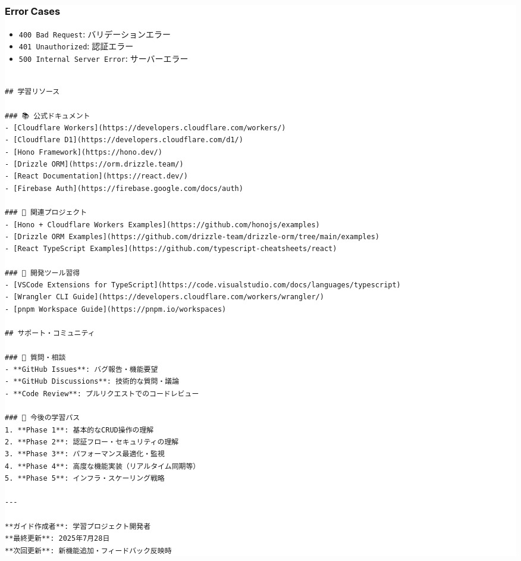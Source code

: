 ### Error Cases
- `400 Bad Request`: バリデーションエラー
- `401 Unauthorized`: 認証エラー
- `500 Internal Server Error`: サーバーエラー
```

## 学習リソース

### 📚 公式ドキュメント
- [Cloudflare Workers](https://developers.cloudflare.com/workers/)
- [Cloudflare D1](https://developers.cloudflare.com/d1/)
- [Hono Framework](https://hono.dev/)
- [Drizzle ORM](https://orm.drizzle.team/)
- [React Documentation](https://react.dev/)
- [Firebase Auth](https://firebase.google.com/docs/auth)

### 🎯 関連プロジェクト
- [Hono + Cloudflare Workers Examples](https://github.com/honojs/examples)
- [Drizzle ORM Examples](https://github.com/drizzle-team/drizzle-orm/tree/main/examples)
- [React TypeScript Examples](https://github.com/typescript-cheatsheets/react)

### 🔧 開発ツール習得
- [VSCode Extensions for TypeScript](https://code.visualstudio.com/docs/languages/typescript)
- [Wrangler CLI Guide](https://developers.cloudflare.com/workers/wrangler/)
- [pnpm Workspace Guide](https://pnpm.io/workspaces)

## サポート・コミュニティ

### 💬 質問・相談
- **GitHub Issues**: バグ報告・機能要望
- **GitHub Discussions**: 技術的な質問・議論
- **Code Review**: プルリクエストでのコードレビュー

### 🚀 今後の学習パス
1. **Phase 1**: 基本的なCRUD操作の理解
2. **Phase 2**: 認証フロー・セキュリティの理解
3. **Phase 3**: パフォーマンス最適化・監視
4. **Phase 4**: 高度な機能実装（リアルタイム同期等）
5. **Phase 5**: インフラ・スケーリング戦略

---

**ガイド作成者**: 学習プロジェクト開発者  
**最終更新**: 2025年7月28日  
**次回更新**: 新機能追加・フィードバック反映時